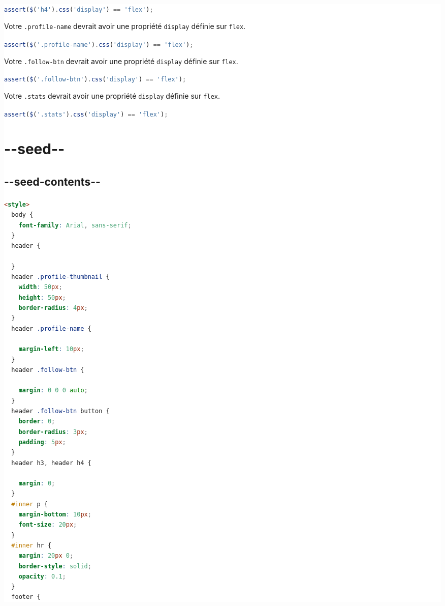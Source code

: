 ```js
assert($('h4').css('display') == 'flex');
```

Votre `.profile-name` devrait avoir une propriété `display` définie sur `flex`.

```js
assert($('.profile-name').css('display') == 'flex');
```

Votre `.follow-btn` devrait avoir une propriété `display` définie sur `flex`.

```js
assert($('.follow-btn').css('display') == 'flex');
```

Votre `.stats` devrait avoir une propriété `display` définie sur `flex`.

```js
assert($('.stats').css('display') == 'flex');
```

# --seed--

## --seed-contents--

```html
<style>
  body {
    font-family: Arial, sans-serif;
  }
  header {

  }
  header .profile-thumbnail {
    width: 50px;
    height: 50px;
    border-radius: 4px;
  }
  header .profile-name {

    margin-left: 10px;
  }
  header .follow-btn {

    margin: 0 0 0 auto;
  }
  header .follow-btn button {
    border: 0;
    border-radius: 3px;
    padding: 5px;
  }
  header h3, header h4 {

    margin: 0;
  }
  #inner p {
    margin-bottom: 10px;
    font-size: 20px;
  }
  #inner hr {
    margin: 20px 0;
    border-style: solid;
    opacity: 0.1;
  }
  footer {

```